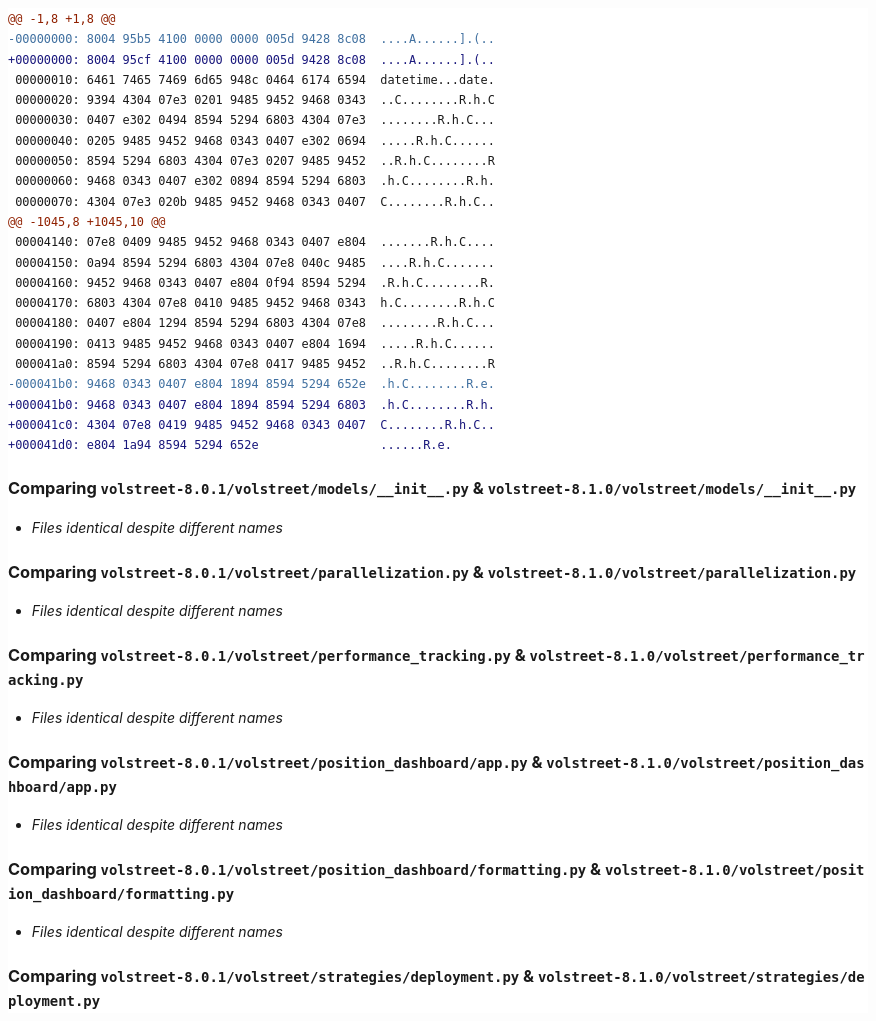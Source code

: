 ```diff
@@ -1,8 +1,8 @@
-00000000: 8004 95b5 4100 0000 0000 005d 9428 8c08  ....A......].(..
+00000000: 8004 95cf 4100 0000 0000 005d 9428 8c08  ....A......].(..
 00000010: 6461 7465 7469 6d65 948c 0464 6174 6594  datetime...date.
 00000020: 9394 4304 07e3 0201 9485 9452 9468 0343  ..C........R.h.C
 00000030: 0407 e302 0494 8594 5294 6803 4304 07e3  ........R.h.C...
 00000040: 0205 9485 9452 9468 0343 0407 e302 0694  .....R.h.C......
 00000050: 8594 5294 6803 4304 07e3 0207 9485 9452  ..R.h.C........R
 00000060: 9468 0343 0407 e302 0894 8594 5294 6803  .h.C........R.h.
 00000070: 4304 07e3 020b 9485 9452 9468 0343 0407  C........R.h.C..
@@ -1045,8 +1045,10 @@
 00004140: 07e8 0409 9485 9452 9468 0343 0407 e804  .......R.h.C....
 00004150: 0a94 8594 5294 6803 4304 07e8 040c 9485  ....R.h.C.......
 00004160: 9452 9468 0343 0407 e804 0f94 8594 5294  .R.h.C........R.
 00004170: 6803 4304 07e8 0410 9485 9452 9468 0343  h.C........R.h.C
 00004180: 0407 e804 1294 8594 5294 6803 4304 07e8  ........R.h.C...
 00004190: 0413 9485 9452 9468 0343 0407 e804 1694  .....R.h.C......
 000041a0: 8594 5294 6803 4304 07e8 0417 9485 9452  ..R.h.C........R
-000041b0: 9468 0343 0407 e804 1894 8594 5294 652e  .h.C........R.e.
+000041b0: 9468 0343 0407 e804 1894 8594 5294 6803  .h.C........R.h.
+000041c0: 4304 07e8 0419 9485 9452 9468 0343 0407  C........R.h.C..
+000041d0: e804 1a94 8594 5294 652e                 ......R.e.
```

### Comparing `volstreet-8.0.1/volstreet/models/__init__.py` & `volstreet-8.1.0/volstreet/models/__init__.py`

 * *Files identical despite different names*

### Comparing `volstreet-8.0.1/volstreet/parallelization.py` & `volstreet-8.1.0/volstreet/parallelization.py`

 * *Files identical despite different names*

### Comparing `volstreet-8.0.1/volstreet/performance_tracking.py` & `volstreet-8.1.0/volstreet/performance_tracking.py`

 * *Files identical despite different names*

### Comparing `volstreet-8.0.1/volstreet/position_dashboard/app.py` & `volstreet-8.1.0/volstreet/position_dashboard/app.py`

 * *Files identical despite different names*

### Comparing `volstreet-8.0.1/volstreet/position_dashboard/formatting.py` & `volstreet-8.1.0/volstreet/position_dashboard/formatting.py`

 * *Files identical despite different names*

### Comparing `volstreet-8.0.1/volstreet/strategies/deployment.py` & `volstreet-8.1.0/volstreet/strategies/deployment.py`
